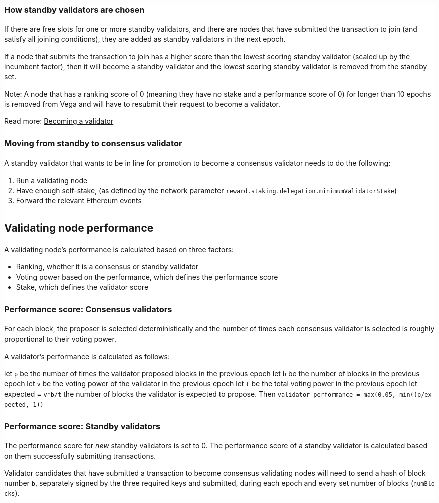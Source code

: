 ### How standby validators are chosen
If there are free slots for one or more standby validators, and there are nodes that have submitted the transaction to join (and satisfy all joining conditions), they are added as standby validators in the next epoch. 

If a node that submits the transaction to join has a higher score than the lowest scoring standby validator (scaled up by the incumbent factor), then it will become a standby validator and the lowest scoring standby validator is removed from the standby set.


Note: A node that has a ranking score of 0 (meaning they have no stake and a performance score of 0) for longer than 10 epochs is removed from Vega and will have to resubmit their request to become a validator.

Read more: [Becoming a validator](#becoming-a-validator)

### Moving from standby to consensus validator
A standby validator that wants to be in line for promotion to become a consensus validator needs to do the following: 

1. Run a validating node
2. Have enough self-stake, (as defined by the network parameter `reward.staking.delegation.minimumValidatorStake`) 
3. Forward the relevant Ethereum events

## Validating node performance
A validating node’s performance is calculated based on three factors:

* Ranking, whether it is a consensus or standby validator
* Voting power based on the performance, which defines the performance score
* Stake, which defines the validator score

### Performance score: Consensus validators
For each block, the proposer is selected deterministically and the number of times each consensus validator is selected is roughly proportional to their voting power.

A validator’s performance is calculated as follows:

let `p` be the number of times the validator proposed blocks in the previous epoch 
let `b` be the number of blocks in the previous epoch 
let `v` be the voting power of the validator in the previous epoch 
let `t` be the total voting power in the previous epoch
let expected = `v*b/t` the number of blocks the validator is expected to propose. 
Then `validator_performance = max(0.05, min((p/expected, 1))`

### Performance score: Standby validators
The performance score for *new* standby validators is set to 0. The performance score of a standby validator is calculated based on them successfully submitting transactions.

Validator candidates that have submitted a transaction to become consensus validating nodes will need to send a hash of block number `b`, separately signed by the three required keys and submitted, during each epoch and every set number of blocks (`numBlocks`). 
